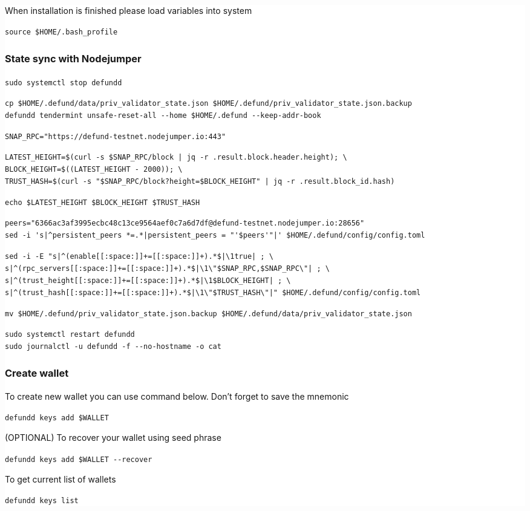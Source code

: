 When installation is finished please load variables into system
```
source $HOME/.bash_profile
```
### State sync with Nodejumper
```
sudo systemctl stop defundd
```
```
cp $HOME/.defund/data/priv_validator_state.json $HOME/.defund/priv_validator_state.json.backup
defundd tendermint unsafe-reset-all --home $HOME/.defund --keep-addr-book
```
```
SNAP_RPC="https://defund-testnet.nodejumper.io:443"
```
```
LATEST_HEIGHT=$(curl -s $SNAP_RPC/block | jq -r .result.block.header.height); \
BLOCK_HEIGHT=$((LATEST_HEIGHT - 2000)); \
TRUST_HASH=$(curl -s "$SNAP_RPC/block?height=$BLOCK_HEIGHT" | jq -r .result.block_id.hash)
```
```
echo $LATEST_HEIGHT $BLOCK_HEIGHT $TRUST_HASH
```
```
peers="6366ac3af3995ecbc48c13ce9564aef0c7a6d7df@defund-testnet.nodejumper.io:28656"
sed -i 's|^persistent_peers *=.*|persistent_peers = "'$peers'"|' $HOME/.defund/config/config.toml
```
```
sed -i -E "s|^(enable[[:space:]]+=[[:space:]]+).*$|\1true| ; \
s|^(rpc_servers[[:space:]]+=[[:space:]]+).*$|\1\"$SNAP_RPC,$SNAP_RPC\"| ; \
s|^(trust_height[[:space:]]+=[[:space:]]+).*$|\1$BLOCK_HEIGHT| ; \
s|^(trust_hash[[:space:]]+=[[:space:]]+).*$|\1\"$TRUST_HASH\"|" $HOME/.defund/config/config.toml
```
```
mv $HOME/.defund/priv_validator_state.json.backup $HOME/.defund/data/priv_validator_state.json
```
```
sudo systemctl restart defundd
sudo journalctl -u defundd -f --no-hostname -o cat
```
### Create wallet
To create new wallet you can use command below. Don’t forget to save the mnemonic
```
defundd keys add $WALLET
```

(OPTIONAL) To recover your wallet using seed phrase
```
defundd keys add $WALLET --recover
```

To get current list of wallets
```
defundd keys list
```
